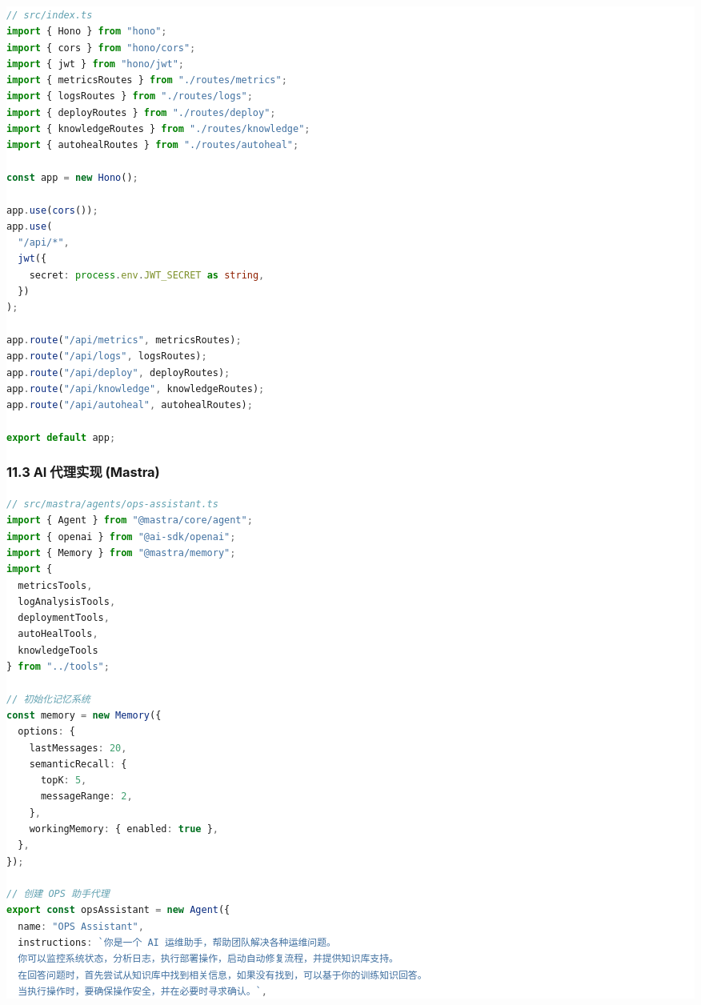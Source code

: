 ```typescript
// src/index.ts
import { Hono } from "hono";
import { cors } from "hono/cors";
import { jwt } from "hono/jwt";
import { metricsRoutes } from "./routes/metrics";
import { logsRoutes } from "./routes/logs";
import { deployRoutes } from "./routes/deploy";
import { knowledgeRoutes } from "./routes/knowledge";
import { autohealRoutes } from "./routes/autoheal";

const app = new Hono();

app.use(cors());
app.use(
  "/api/*",
  jwt({
    secret: process.env.JWT_SECRET as string,
  })
);

app.route("/api/metrics", metricsRoutes);
app.route("/api/logs", logsRoutes);
app.route("/api/deploy", deployRoutes);
app.route("/api/knowledge", knowledgeRoutes);
app.route("/api/autoheal", autohealRoutes);

export default app;
```

### 11.3 AI 代理实现 (Mastra)

```typescript
// src/mastra/agents/ops-assistant.ts
import { Agent } from "@mastra/core/agent";
import { openai } from "@ai-sdk/openai";
import { Memory } from "@mastra/memory";
import { 
  metricsTools,
  logAnalysisTools,
  deploymentTools,
  autoHealTools,
  knowledgeTools
} from "../tools";

// 初始化记忆系统
const memory = new Memory({
  options: {
    lastMessages: 20,
    semanticRecall: {
      topK: 5,
      messageRange: 2,
    },
    workingMemory: { enabled: true },
  },
});

// 创建 OPS 助手代理
export const opsAssistant = new Agent({
  name: "OPS Assistant",
  instructions: `你是一个 AI 运维助手，帮助团队解决各种运维问题。
  你可以监控系统状态，分析日志，执行部署操作，启动自动修复流程，并提供知识库支持。
  在回答问题时，首先尝试从知识库中找到相关信息，如果没有找到，可以基于你的训练知识回答。
  当执行操作时，要确保操作安全，并在必要时寻求确认。`,
```